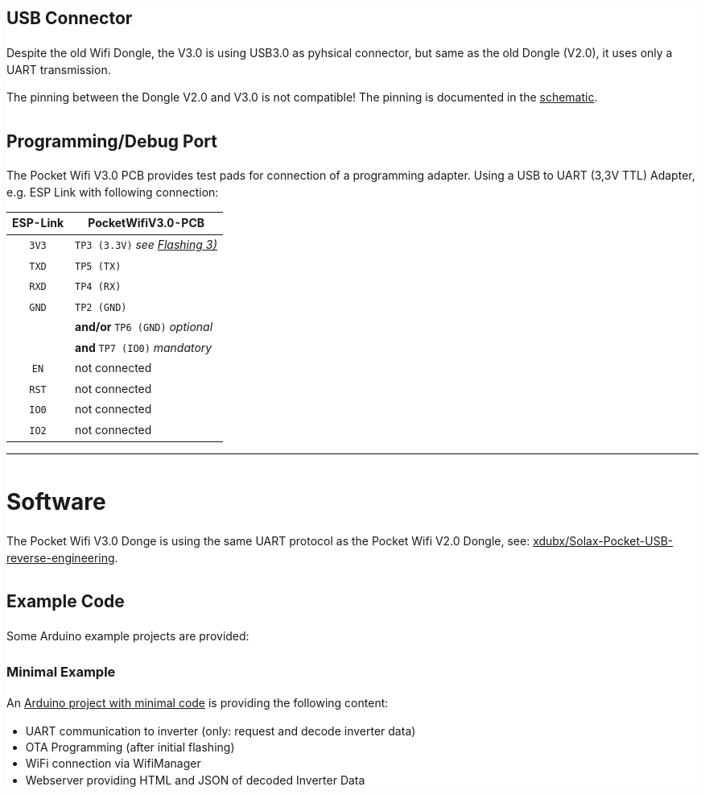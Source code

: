 ## USB Connector

Despite the old Wifi Dongle, the V3.0 is using USB3.0 as pyhsical connector, but same as the old Dongle (V2.0), it uses only a UART transmission. 

The pinning between the Dongle V2.0 and V3.0 is not compatible! The pinning is documented in the [schematic](#schematic).

## Programming/Debug Port

The Pocket Wifi V3.0 PCB provides test pads for connection of a programming adapter.
Using a USB to UART (3,3V TTL) Adapter, e.g. ESP Link with following connection:

| ESP-Link | PocketWifiV3.0-PCB                           |
|:--------:| -------------------------------------------- |
| `3V3`    | `TP3 (3.3V)` *see [Flashing 3)](#flashing3)* |
| `TXD`    | `TP5 (TX)`                                   |
| `RXD`    | `TP4 (RX)`                                   |
| `GND`    | `TP2 (GND)`                                  |
|          | **and/or** `TP6 (GND)` *optional*            |
|          | **and** `TP7 (IO0)` *mandatory*              |
| `EN`     | not connected                                |
| `RST`    | not connected                                |
| `IO0`    | not connected                                |
| `IO2`    | not connected                                |

 ****

# Software

The Pocket Wifi V3.0 Donge is using the same UART protocol as the Pocket Wifi V2.0 Dongle, see: [xdubx/Solax-Pocket-USB-reverse-engineering](https://github.com/xdubx/Solax-Pocket-USB-reverse-engineering).

## Example Code

Some Arduino example projects are provided:

### Minimal Example

An [Arduino project with minimal code](https://github.com/Svenson84/Solax-Pocket-Wifi-V3.0-Hack/tree/main/Arduino/SolaxWifi_minimal) is providing the following content:

- UART communication to inverter (only: request and decode inverter data)
- OTA Programming (after initial flashing)
- WiFi connection via WifiManager
- Webserver providing HTML and JSON of decoded Inverter Data
